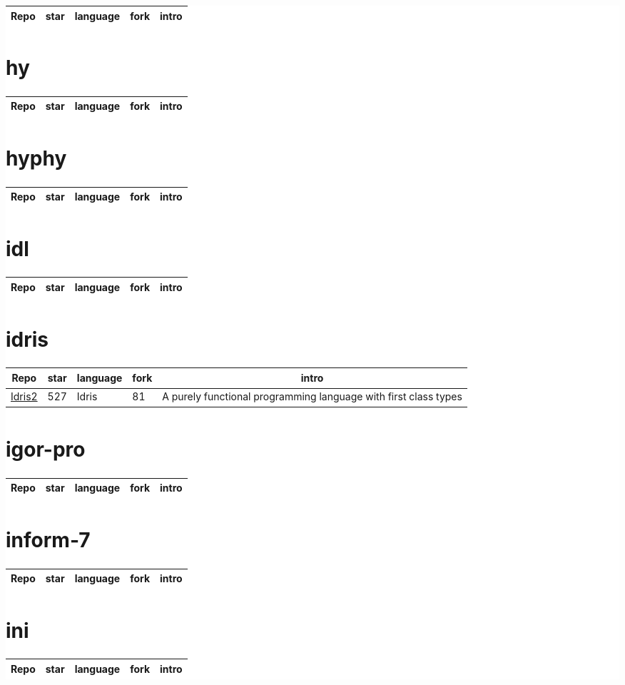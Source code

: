Repo|star|language|fork|intro
-|-|-|-|-



# hy

Repo|star|language|fork|intro
-|-|-|-|-



# hyphy

Repo|star|language|fork|intro
-|-|-|-|-



# idl

Repo|star|language|fork|intro
-|-|-|-|-



# idris

Repo|star|language|fork|intro
-|-|-|-|-
[Idris2](https://github.com/idris-lang/Idris2)|527|Idris|81|A purely functional programming language with first class types


# igor-pro

Repo|star|language|fork|intro
-|-|-|-|-



# inform-7

Repo|star|language|fork|intro
-|-|-|-|-



# ini

Repo|star|language|fork|intro
-|-|-|-|-
